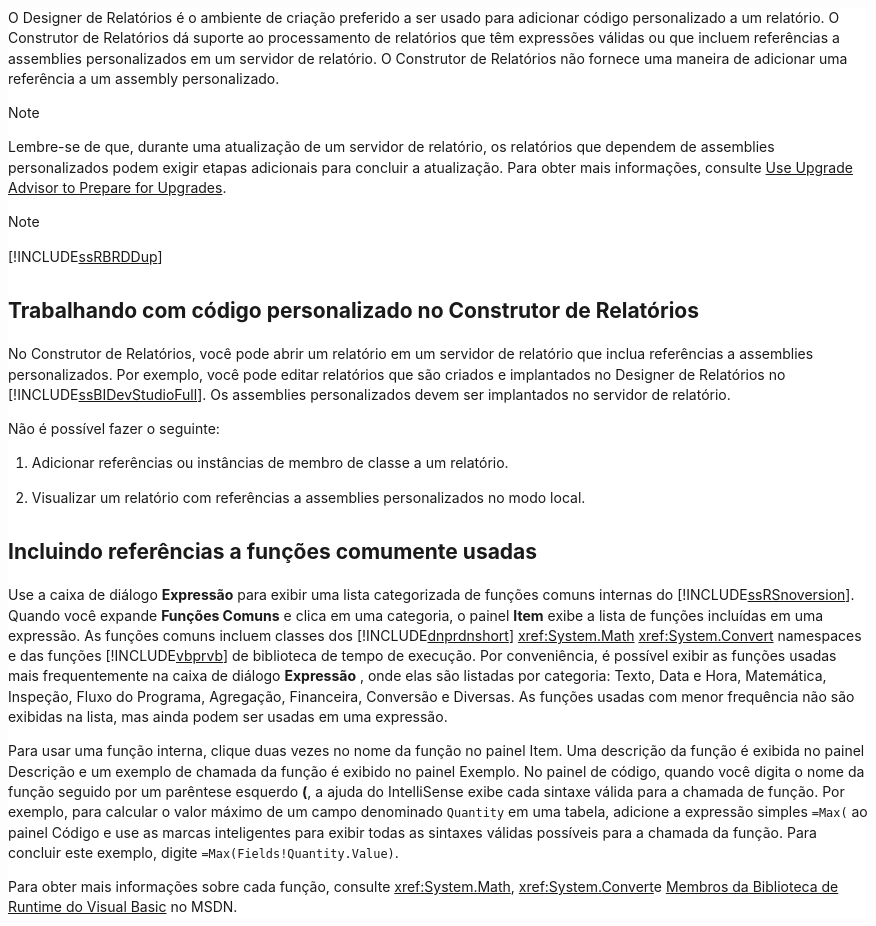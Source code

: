  O Designer de Relatórios é o ambiente de criação preferido a ser usado para adicionar código personalizado a um relatório. O Construtor de Relatórios dá suporte ao processamento de relatórios que têm expressões válidas ou que incluem referências a assemblies personalizados em um servidor de relatório. O Construtor de Relatórios não fornece uma maneira de adicionar uma referência a um assembly personalizado.  
  
> [!NOTE]  
>  Lembre-se de que, durante uma atualização de um servidor de relatório, os relatórios que dependem de assemblies personalizados podem exigir etapas adicionais para concluir a atualização. Para obter mais informações, consulte [Use Upgrade Advisor to Prepare for Upgrades](../../sql-server/install/use-upgrade-advisor-to-prepare-for-upgrades.md).  
  
> [!NOTE]  
>  [!INCLUDE[ssRBRDDup](../../includes/ssrbrddup-md.md)]  
  
##  <a name="working-with-custom-code-in-report-builder"></a><a name="RB3"></a> Trabalhando com código personalizado no Construtor de Relatórios  
 No Construtor de Relatórios, você pode abrir um relatório em um servidor de relatório que inclua referências a assemblies personalizados. Por exemplo, você pode editar relatórios que são criados e implantados no Designer de Relatórios no [!INCLUDE[ssBIDevStudioFull](../../includes/ssbidevstudiofull-md.md)]. Os assemblies personalizados devem ser implantados no servidor de relatório.  
  
 Não é possível fazer o seguinte:  
  
1.  Adicionar referências ou instâncias de membro de classe a um relatório.  
  
2.  Visualizar um relatório com referências a assemblies personalizados no modo local.  
  
##  <a name="including-references-to-commonly-used-functions"></a><a name="Common"></a>Incluindo referências a funções comumente usadas  
 Use a caixa de diálogo **Expressão** para exibir uma lista categorizada de funções comuns internas do [!INCLUDE[ssRSnoversion](../../includes/ssrsnoversion-md.md)]. Quando você expande **Funções Comuns** e clica em uma categoria, o painel **Item** exibe a lista de funções incluídas em uma expressão. As funções comuns incluem classes dos [!INCLUDE[dnprdnshort](../../includes/dnprdnshort-md.md)] <xref:System.Math> <xref:System.Convert> namespaces e das funções [!INCLUDE[vbprvb](../../includes/vbprvb-md.md)] de biblioteca de tempo de execução. Por conveniência, é possível exibir as funções usadas mais frequentemente na caixa de diálogo **Expressão** , onde elas são listadas por categoria: Texto, Data e Hora, Matemática, Inspeção, Fluxo do Programa, Agregação, Financeira, Conversão e Diversas. As funções usadas com menor frequência não são exibidas na lista, mas ainda podem ser usadas em uma expressão.  
  
 Para usar uma função interna, clique duas vezes no nome da função no painel Item. Uma descrição da função é exibida no painel Descrição e um exemplo de chamada da função é exibido no painel Exemplo. No painel de código, quando você digita o nome da função seguido por um parêntese esquerdo **(**, a ajuda do IntelliSense exibe cada sintaxe válida para a chamada de função. Por exemplo, para calcular o valor máximo de um campo denominado `Quantity` em uma tabela, adicione a expressão simples `=Max(` ao painel Código e use as marcas inteligentes para exibir todas as sintaxes válidas possíveis para a chamada da função. Para concluir este exemplo, digite `=Max(Fields!Quantity.Value)`.  
  
 Para obter mais informações sobre cada função, consulte <xref:System.Math>, <xref:System.Convert>e [Membros da Biblioteca de Runtime do Visual Basic](https://go.microsoft.com/fwlink/?LinkId=198941) no MSDN.  
  